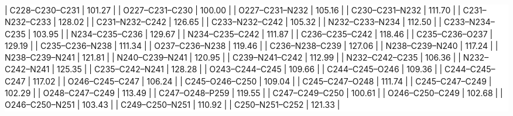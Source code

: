 | C228–C230–C231 |     101.27 |
| O227–C231–C230 |     100.00 |
| O227–C231–N232 |     105.16 |
| C230–C231–N232 |     111.70 |
| C231–N232–C233 |     128.02 |
| C231–N232–C242 |     126.65 |
| C233–N232–C242 |     105.32 |
| N232–C233–N234 |     112.50 |
| C233–N234–C235 |     103.95 |
| N234–C235–C236 |     129.67 |
| N234–C235–C242 |     111.87 |
| C236–C235–C242 |     118.46 |
| C235–C236–O237 |     129.19 |
| C235–C236–N238 |     111.34 |
| O237–C236–N238 |     119.46 |
| C236–N238–C239 |     127.06 |
| N238–C239–N240 |     117.24 |
| N238–C239–N241 |     121.81 |
| N240–C239–N241 |     120.95 |
| C239–N241–C242 |     112.99 |
| N232–C242–C235 |     106.36 |
| N232–C242–N241 |     125.35 |
| C235–C242–N241 |     128.28 |
| O243–C244–C245 |     109.66 |
| C244–C245–O246 |     109.36 |
| C244–C245–C247 |     117.02 |
| O246–C245–C247 |     106.24 |
| C245–O246–C250 |     109.04 |
| C245–C247–O248 |     111.74 |
| C245–C247–C249 |     102.29 |
| O248–C247–C249 |     113.49 |
| C247–O248–P259 |     119.55 |
| C247–C249–C250 |     100.61 |
| O246–C250–C249 |     102.68 |
| O246–C250–N251 |     103.43 |
| C249–C250–N251 |     110.92 |
| C250–N251–C252 |     121.33 |